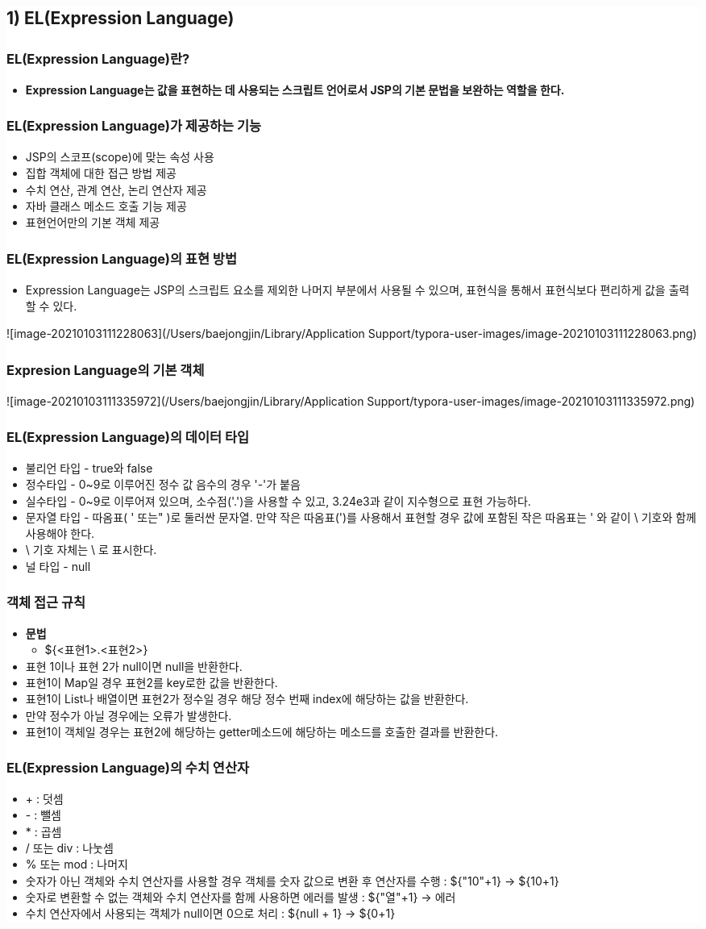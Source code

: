 ## 1) EL(Expression Language)

### EL(Expression Language)란?

- **Expression Language는 값을 표현하는 데 사용되는 스크립트 언어로서 JSP의 기본 문법을 보완하는 역할을 한다.**

### EL(Expression Language)가 제공하는 기능

- JSP의 스코프(scope)에 맞는 속성 사용
- 집합 객체에 대한 접근 방법 제공
- 수치 연산, 관계 연산, 논리 연산자 제공
- 자바 클래스 메소드 호출 기능 제공
- 표현언어만의 기본 객체 제공

### EL(Expression Language)의 표현 방법

- Expression Language는 JSP의 스크립트 요소를 제외한 나머지 부분에서 사용될 수 있으며, 표현식을 통해서 표현식보다 편리하게 값을 출력할 수 있다.

![image-20210103111228063](/Users/baejongjin/Library/Application Support/typora-user-images/image-20210103111228063.png)

### Expresion Language의 기본 객체

![image-20210103111335972](/Users/baejongjin/Library/Application Support/typora-user-images/image-20210103111335972.png)

### EL(Expression Language)의 데이터 타입

- 불리언 타입 - true와 false
- 정수타입 - 0~9로 이루어진 정수 값 음수의 경우 '-'가 붙음
- 실수타입 - 0~9로 이루어져 있으며, 소수점('.')을 사용할 수 있고, 3.24e3과 같이 지수형으로 표현 가능하다.
- 문자열 타입 - 따옴표( ' 또는" )로 둘러싼 문자열. 만약 작은 따옴표(')를 사용해서 표현할 경우 값에 포함된 작은 따옴표는 \' 와 같이 \ 기호와 함께 사용해야 한다.
- \ 기호 자체는 \\ 로 표시한다.
- 널 타입 - null

### 객체 접근 규칙

- **문법**
  - ${<표현1>.<표현2>}
- 표현 1이나 표현 2가 null이면 null을 반환한다.
- 표현1이 Map일 경우 표현2를 key로한 값을 반환한다.
- 표현1이 List나 배열이면 표현2가 정수일 경우 해당 정수 번째 index에 해당하는 값을 반환한다.
- 만약 정수가 아닐 경우에는 오류가 발생한다.
- 표현1이 객체일 경우는 표현2에 해당하는 getter메소드에 해당하는 메소드를 호출한 결과를 반환한다.

### EL(Expression Language)의 수치 연산자

- \+ : 덧셈
- \- : 뺄셈
- \* : 곱셈
- / 또는 div : 나눗셈
- % 또는 mod : 나머지
- 숫자가 아닌 객체와 수치 연산자를 사용할 경우 객체를 숫자 값으로 변환 후 연산자를 수행 : ${"10"+1} → ${10+1}
- 숫자로 변환할 수 없는 객체와 수치 연산자를 함께 사용하면 에러를 발생 : ${"열"+1} → 에러
- 수치 연산자에서 사용되는 객체가 null이면 0으로 처리 : ${null + 1} → ${0+1}
